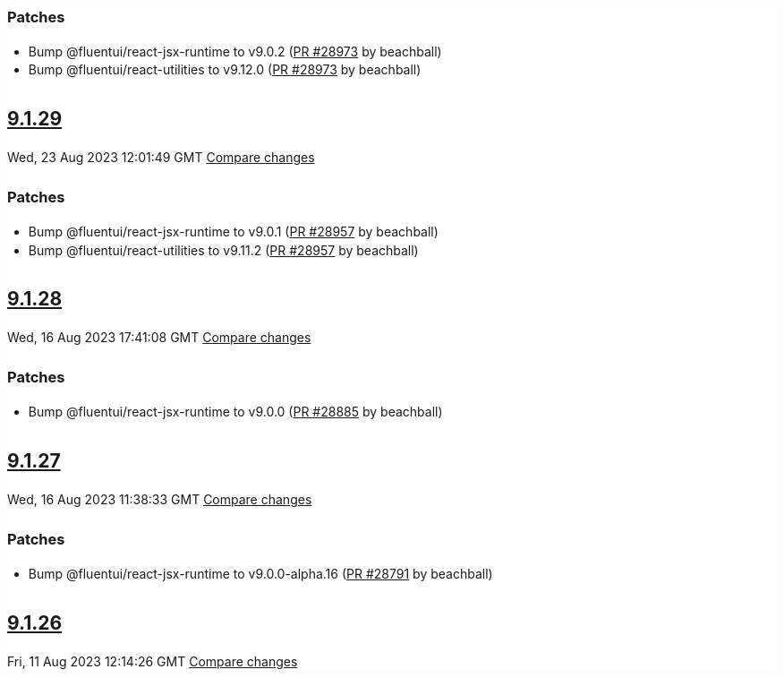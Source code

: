 ### Patches

- Bump @fluentui/react-jsx-runtime to v9.0.2 ([PR #28973](https://github.com/microsoft/fluentui/pull/28973) by beachball)
- Bump @fluentui/react-utilities to v9.12.0 ([PR #28973](https://github.com/microsoft/fluentui/pull/28973) by beachball)

## [9.1.29](https://github.com/microsoft/fluentui/tree/@fluentui/react-badge_v9.1.29)

Wed, 23 Aug 2023 12:01:49 GMT 
[Compare changes](https://github.com/microsoft/fluentui/compare/@fluentui/react-badge_v9.1.28..@fluentui/react-badge_v9.1.29)

### Patches

- Bump @fluentui/react-jsx-runtime to v9.0.1 ([PR #28957](https://github.com/microsoft/fluentui/pull/28957) by beachball)
- Bump @fluentui/react-utilities to v9.11.2 ([PR #28957](https://github.com/microsoft/fluentui/pull/28957) by beachball)

## [9.1.28](https://github.com/microsoft/fluentui/tree/@fluentui/react-badge_v9.1.28)

Wed, 16 Aug 2023 17:41:08 GMT 
[Compare changes](https://github.com/microsoft/fluentui/compare/@fluentui/react-badge_v9.1.27..@fluentui/react-badge_v9.1.28)

### Patches

- Bump @fluentui/react-jsx-runtime to v9.0.0 ([PR #28885](https://github.com/microsoft/fluentui/pull/28885) by beachball)

## [9.1.27](https://github.com/microsoft/fluentui/tree/@fluentui/react-badge_v9.1.27)

Wed, 16 Aug 2023 11:38:33 GMT 
[Compare changes](https://github.com/microsoft/fluentui/compare/@fluentui/react-badge_v9.1.26..@fluentui/react-badge_v9.1.27)

### Patches

- Bump @fluentui/react-jsx-runtime to v9.0.0-alpha.16 ([PR #28791](https://github.com/microsoft/fluentui/pull/28791) by beachball)

## [9.1.26](https://github.com/microsoft/fluentui/tree/@fluentui/react-badge_v9.1.26)

Fri, 11 Aug 2023 12:14:26 GMT 
[Compare changes](https://github.com/microsoft/fluentui/compare/@fluentui/react-badge_v9.1.25..@fluentui/react-badge_v9.1.26)
